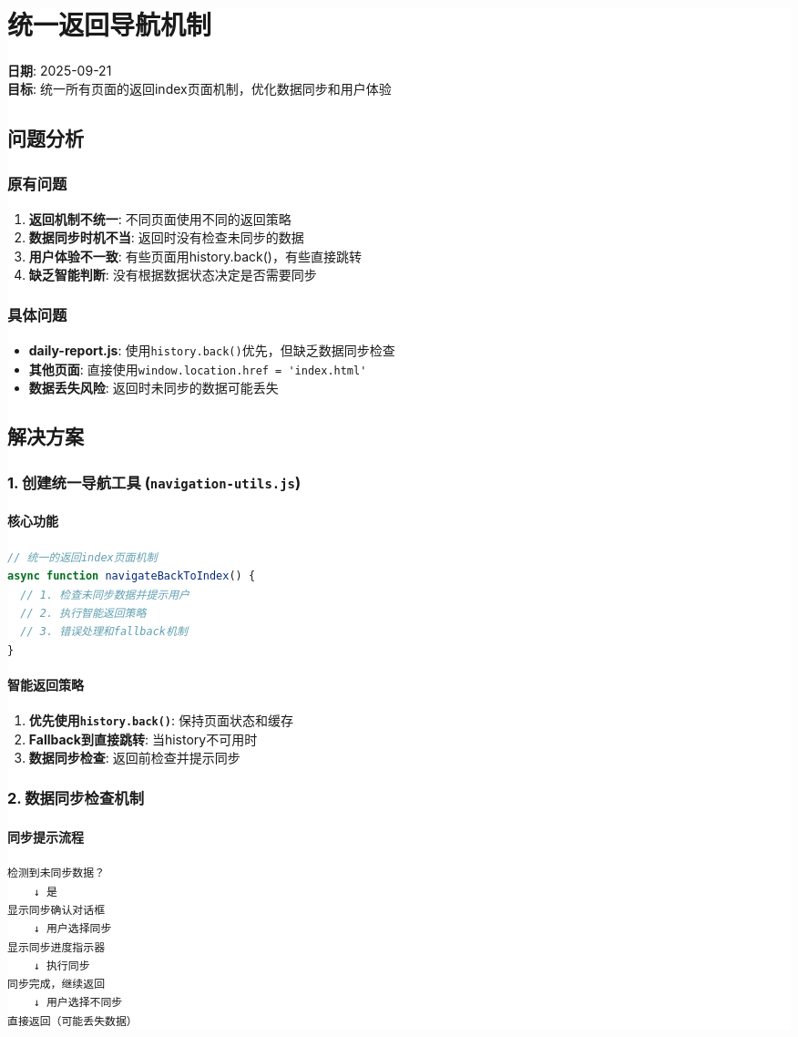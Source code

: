 # 统一返回导航机制

**日期**: 2025-09-21  
**目标**: 统一所有页面的返回index页面机制，优化数据同步和用户体验  

## 问题分析

### 原有问题
1. **返回机制不统一**: 不同页面使用不同的返回策略
2. **数据同步时机不当**: 返回时没有检查未同步的数据
3. **用户体验不一致**: 有些页面用history.back()，有些直接跳转
4. **缺乏智能判断**: 没有根据数据状态决定是否需要同步

### 具体问题
- **daily-report.js**: 使用`history.back()`优先，但缺乏数据同步检查
- **其他页面**: 直接使用`window.location.href = 'index.html'`
- **数据丢失风险**: 返回时未同步的数据可能丢失

## 解决方案

### 1. 创建统一导航工具 (`navigation-utils.js`)

#### 核心功能
```javascript
// 统一的返回index页面机制
async function navigateBackToIndex() {
  // 1. 检查未同步数据并提示用户
  // 2. 执行智能返回策略
  // 3. 错误处理和fallback机制
}
```

#### 智能返回策略
1. **优先使用`history.back()`**: 保持页面状态和缓存
2. **Fallback到直接跳转**: 当history不可用时
3. **数据同步检查**: 返回前检查并提示同步

### 2. 数据同步检查机制

#### 同步提示流程
```
检测到未同步数据？
    ↓ 是
显示同步确认对话框
    ↓ 用户选择同步
显示同步进度指示器
    ↓ 执行同步
同步完成，继续返回
    ↓ 用户选择不同步
直接返回（可能丢失数据）
```
